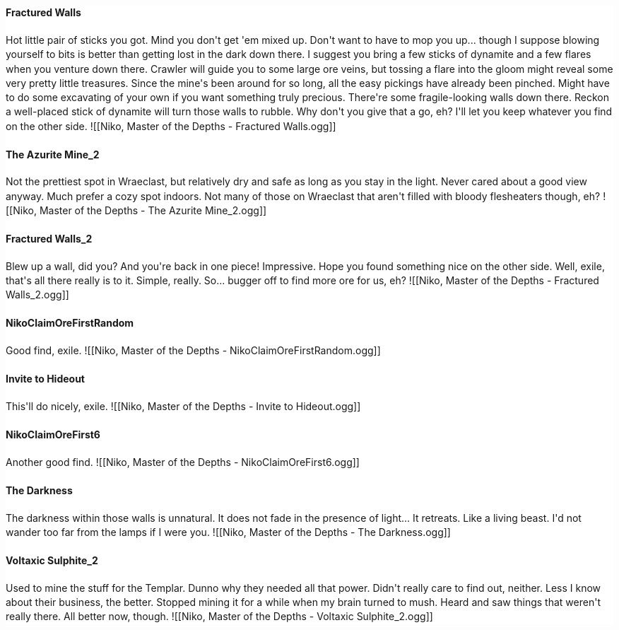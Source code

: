 #### Fractured Walls
Hot little pair of sticks you got. Mind you don't get 'em mixed up. Don't want to have to mop you up... though I suppose blowing yourself to bits is better than getting lost in the dark down there. I suggest you bring a few sticks of dynamite and a few flares when you venture down there. Crawler will guide you to some large ore veins, but tossing a flare into the gloom might reveal some very pretty little treasures. Since the mine's been around for so long, all the easy pickings have already been pinched. Might have to do some excavating of your own if you want something truly precious. There're some fragile-looking walls down there. Reckon a well-placed stick of dynamite will turn those walls to rubble. Why don't you give that a go, eh? I'll let you keep whatever you find on the other side.
![[Niko, Master of the Depths - Fractured Walls.ogg]]

#### The Azurite Mine_2
Not the prettiest spot in Wraeclast, but relatively dry and safe as long as you stay in the light. Never cared about a good view anyway. Much prefer a cozy spot indoors. Not many of those on Wraeclast that aren't filled with bloody flesheaters though, eh?
![[Niko, Master of the Depths - The Azurite Mine_2.ogg]]

#### Fractured Walls_2
Blew up a wall, did you? And you're back in one piece! Impressive. Hope you found something nice on the other side. Well, exile, that's all there really is to it. Simple, really. So... bugger off to find more ore for us, eh?
![[Niko, Master of the Depths - Fractured Walls_2.ogg]]

#### NikoClaimOreFirstRandom
Good find, exile.
![[Niko, Master of the Depths - NikoClaimOreFirstRandom.ogg]]

#### Invite to Hideout
This'll do nicely, exile.
![[Niko, Master of the Depths - Invite to Hideout.ogg]]

#### NikoClaimOreFirst6
Another good find.
![[Niko, Master of the Depths - NikoClaimOreFirst6.ogg]]

#### The Darkness
The darkness within those walls is unnatural. It does not fade in the presence of light... It retreats. Like a living beast. I'd not wander too far from the lamps if I were you.
![[Niko, Master of the Depths - The Darkness.ogg]]

#### Voltaxic Sulphite_2
Used to mine the stuff for the Templar. Dunno why they needed all that power. Didn't really care to find out, neither. Less I know about their business, the better. Stopped mining it for a while when my brain turned to mush. Heard and saw things that weren't really there. All better now, though.
![[Niko, Master of the Depths - Voltaxic Sulphite_2.ogg]]

